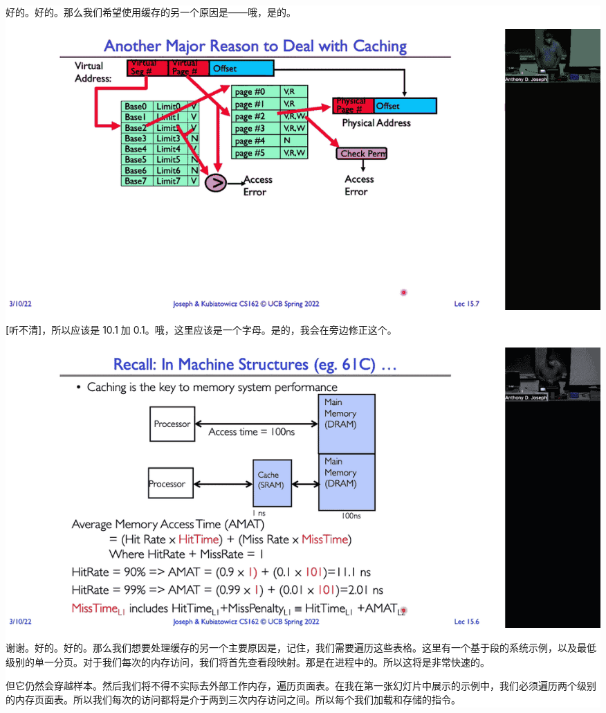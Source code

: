 好的。好的。那么我们希望使用缓存的另一个原因是——哦，是的。

![](img/7eec25f2340e3828def04fe91e3bbaa9_5.png)

[听不清]，所以应该是 10.1 加 0.1。哦，这里应该是一个字母。是的，我会在旁边修正这个。

![](img/7eec25f2340e3828def04fe91e3bbaa9_7.png)

谢谢。好的。好的。那么我们想要处理缓存的另一个主要原因是，记住，我们需要遍历这些表格。这里有一个基于段的系统示例，以及最低级别的单一分页。对于我们每次的内存访问，我们将首先查看段映射。那是在进程中的。所以这将是非常快速的。

但它仍然会穿越样本。然后我们将不得不实际去外部工作内存，遍历页面表。在我在第一张幻灯片中展示的示例中，我们必须遍历两个级别的内存页面表。所以我们每次的访问都将是介于两到三次内存访问之间。所以每个我们加载和存储的指令。
